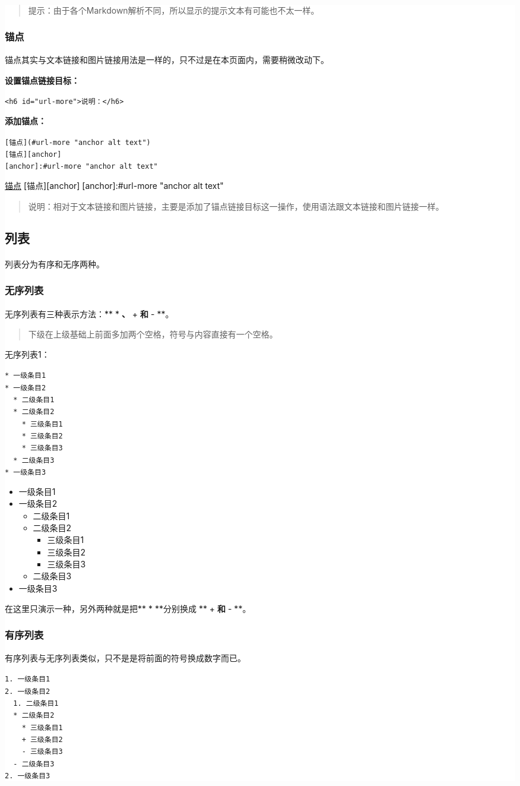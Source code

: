 >提示：由于各个Markdown解析不同，所以显示的提示文本有可能也不太一样。

### 锚点
锚点其实与文本链接和图片链接用法是一样的，只不过是在本页面内，需要稍微改动下。

**设置锚点链接目标：**
```
<h6 id="url-more">说明：</h6>
```

**添加锚点：**
```
[锚点](#url-more "anchor alt text")
[锚点][anchor]
[anchor]:#url-more "anchor alt text"
```
[锚点](#url-more "anchor alt text")
[锚点][anchor]
[anchor]:#url-more "anchor alt text"

>说明：相对于文本链接和图片链接，主要是添加了锚点链接目标这一操作，使用语法跟文本链接和图片链接一样。

## 列表
列表分为有序和无序两种。

### 无序列表
无序列表有三种表示方法：** * **、** + **和** - **。
>下级在上级基础上前面多加两个空格，符号与内容直接有一个空格。

无序列表1：
```
* 一级条目1
* 一级条目2
  * 二级条目1
  * 二级条目2
    * 三级条目1
    * 三级条目2
    * 三级条目3
  * 二级条目3
* 一级条目3
```
* 一级条目1
* 一级条目2
  * 二级条目1
  * 二级条目2
    * 三级条目1
    * 三级条目2
    * 三级条目3
  * 二级条目3
* 一级条目3

在这里只演示一种，另外两种就是把** * **分别换成 ** + **和** - **。

### 有序列表
有序列表与无序列表类似，只不是是将前面的符号换成数字而已。
```
1. 一级条目1
2. 一级条目2
  1. 二级条目1
  * 二级条目2
    * 三级条目1
    + 三级条目2
    - 三级条目3
  - 二级条目3
2. 一级条目3
```

[SeayXu]: https://github.com/SeayXu "Seay"
[SeayXu]: https://github.com/SeayXu "Seay"